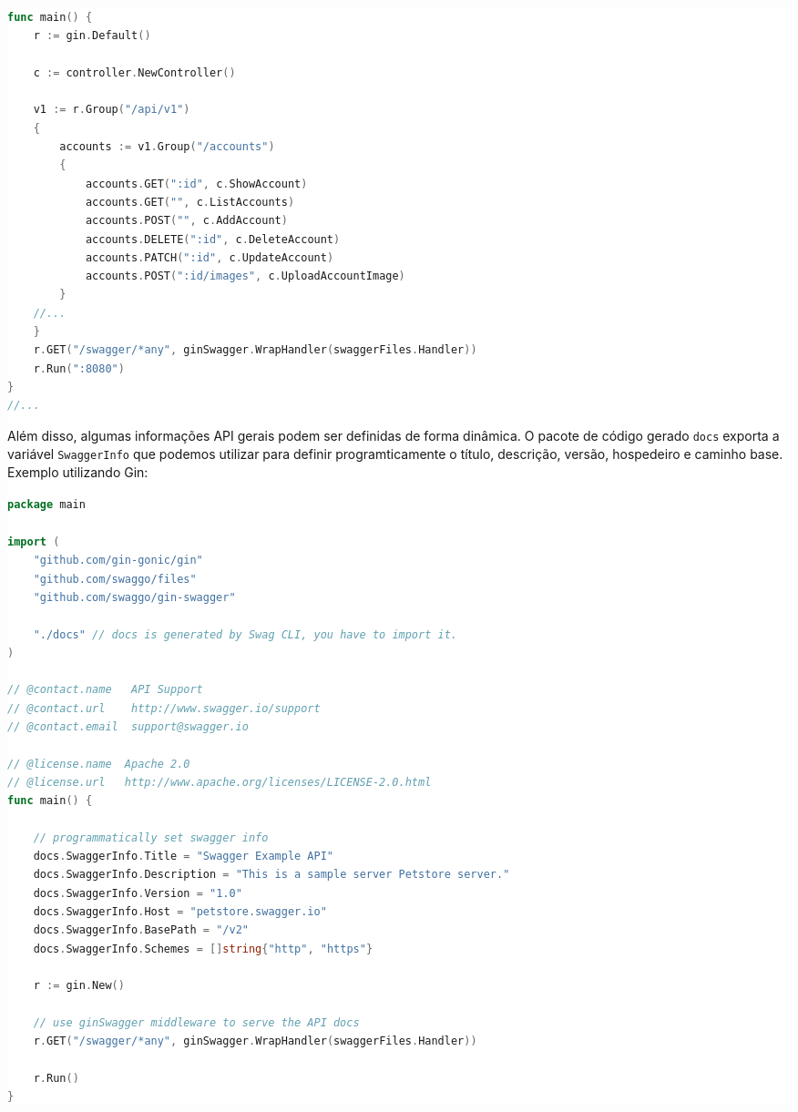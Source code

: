 ```go
func main() {
	r := gin.Default()

	c := controller.NewController()

	v1 := r.Group("/api/v1")
	{
		accounts := v1.Group("/accounts")
		{
			accounts.GET(":id", c.ShowAccount)
			accounts.GET("", c.ListAccounts)
			accounts.POST("", c.AddAccount)
			accounts.DELETE(":id", c.DeleteAccount)
			accounts.PATCH(":id", c.UpdateAccount)
			accounts.POST(":id/images", c.UploadAccountImage)
		}
    //...
	}
	r.GET("/swagger/*any", ginSwagger.WrapHandler(swaggerFiles.Handler))
	r.Run(":8080")
}
//...
```

Além disso, algumas informações API gerais podem ser definidas de forma dinâmica. O pacote de código gerado `docs` exporta a variável `SwaggerInfo` que podemos utilizar para definir programticamente o título, descrição, versão, hospedeiro e caminho base. Exemplo utilizando Gin:

```go
package main

import (
	"github.com/gin-gonic/gin"
	"github.com/swaggo/files"
	"github.com/swaggo/gin-swagger"

	"./docs" // docs is generated by Swag CLI, you have to import it.
)

// @contact.name   API Support
// @contact.url    http://www.swagger.io/support
// @contact.email  support@swagger.io

// @license.name  Apache 2.0
// @license.url   http://www.apache.org/licenses/LICENSE-2.0.html
func main() {

	// programmatically set swagger info
	docs.SwaggerInfo.Title = "Swagger Example API"
	docs.SwaggerInfo.Description = "This is a sample server Petstore server."
	docs.SwaggerInfo.Version = "1.0"
	docs.SwaggerInfo.Host = "petstore.swagger.io"
	docs.SwaggerInfo.BasePath = "/v2"
	docs.SwaggerInfo.Schemes = []string{"http", "https"}

	r := gin.New()

	// use ginSwagger middleware to serve the API docs
	r.GET("/swagger/*any", ginSwagger.WrapHandler(swaggerFiles.Handler))

	r.Run()
}
```
